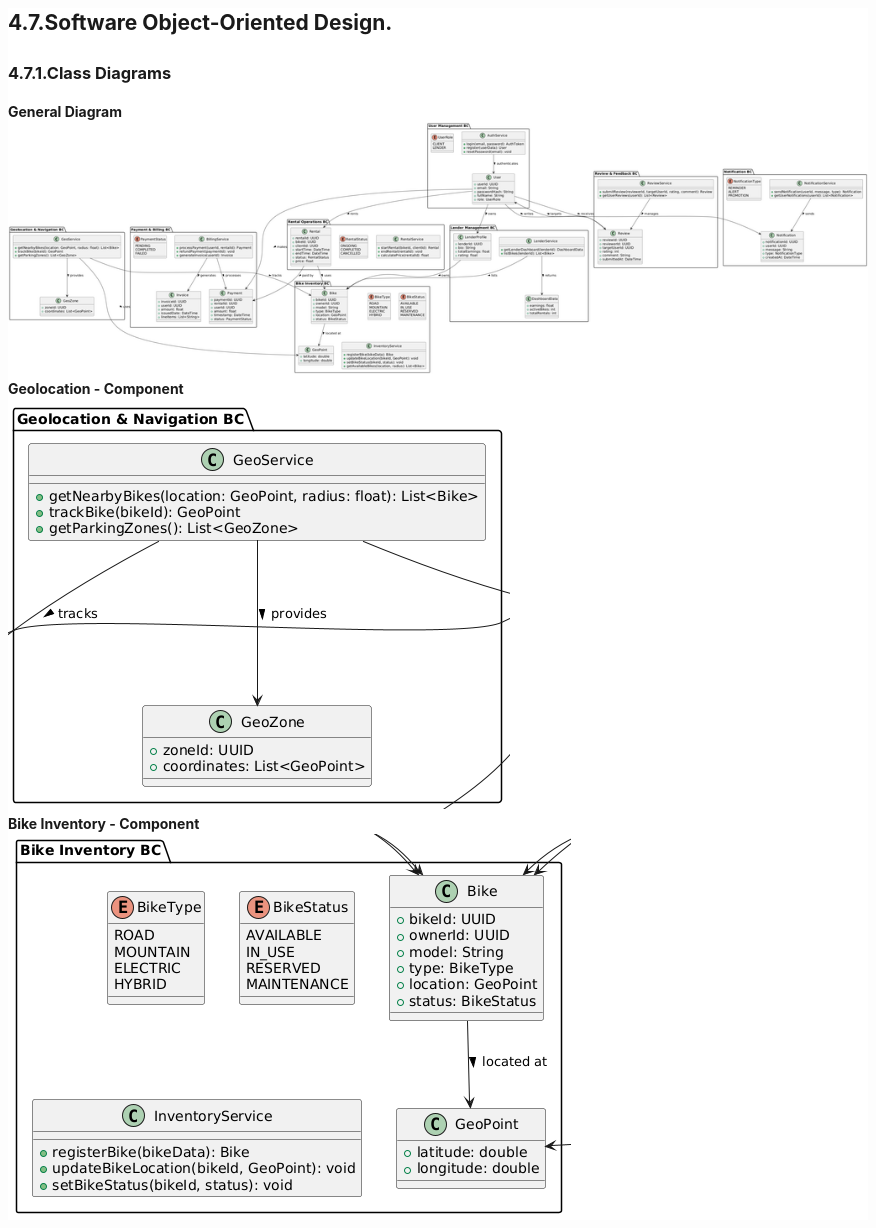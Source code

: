 ## 4.7.Software Object-Oriented Design.
### 4.7.1.Class Diagrams
**General Diagram** <br>
<img src="images/ClassDiagram.png" alt="ClassDiagram"> <br>
**Geolocation - Component** <br>
<img src="images/ClassDiagram-Geolocation.png" alt="APIRest"> <br>
**Bike Inventory - Component** <br>
<img src="images/ClassDiagram-BikeInventory.png" alt="Booking"> <br>